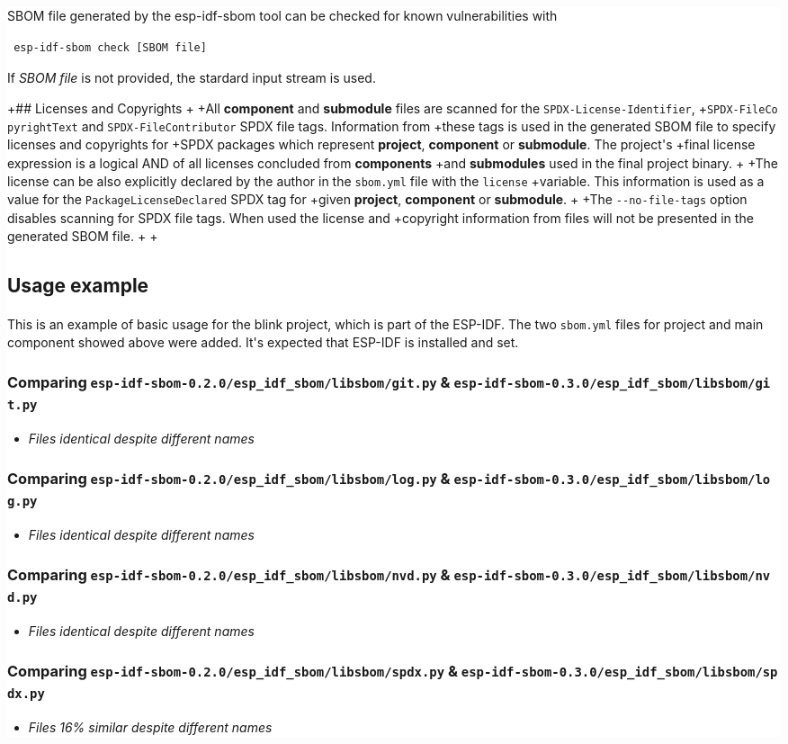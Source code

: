  SBOM file generated by the esp-idf-sbom tool can be checked for known vulnerabilities
 with
 
     esp-idf-sbom check [SBOM file]
 
 If *SBOM file* is not provided, the stardard input stream is used.
 
 
+## Licenses and Copyrights
+
+All **component** and **submodule** files are scanned for the `SPDX-License-Identifier`,
+`SPDX-FileCopyrightText` and `SPDX-FileContributor` SPDX file tags. Information from
+these tags is used in the generated SBOM file to specify licenses and copyrights for
+SPDX packages which represent **project**, **component** or **submodule**. The project's
+final license expression is a logical AND of all licenses concluded from **components**
+and **submodules** used in the final project binary.
+
+The license can be also explicitly declared by the author in the `sbom.yml` file with the `license`
+variable. This information is used as a value for the `PackageLicenseDeclared` SPDX tag for
+given **project**, **component** or **submodule**.
+
+The `--no-file-tags` option disables scanning for SPDX file tags. When used the license and
+copyright information from files will not be presented in the generated SBOM file.
+
+
 ## Usage example
 
 This is an example of basic usage for the blink project, which is part of the ESP-IDF. The
 two `sbom.yml` files for project and main component showed above were added. It's expected
 that ESP-IDF is installed and set.
 
 ```
```

### Comparing `esp-idf-sbom-0.2.0/esp_idf_sbom/libsbom/git.py` & `esp-idf-sbom-0.3.0/esp_idf_sbom/libsbom/git.py`

 * *Files identical despite different names*

### Comparing `esp-idf-sbom-0.2.0/esp_idf_sbom/libsbom/log.py` & `esp-idf-sbom-0.3.0/esp_idf_sbom/libsbom/log.py`

 * *Files identical despite different names*

### Comparing `esp-idf-sbom-0.2.0/esp_idf_sbom/libsbom/nvd.py` & `esp-idf-sbom-0.3.0/esp_idf_sbom/libsbom/nvd.py`

 * *Files identical despite different names*

### Comparing `esp-idf-sbom-0.2.0/esp_idf_sbom/libsbom/spdx.py` & `esp-idf-sbom-0.3.0/esp_idf_sbom/libsbom/spdx.py`

 * *Files 16% similar despite different names*
